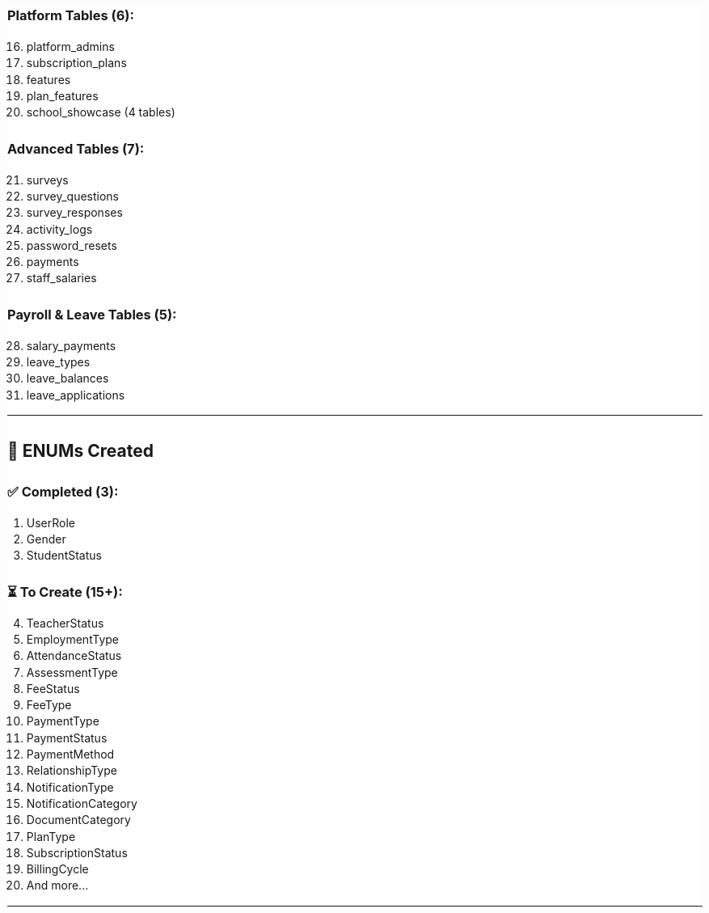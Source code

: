 ### **Platform Tables (6):**
16. platform_admins
17. subscription_plans
18. features
19. plan_features
20. school_showcase (4 tables)

### **Advanced Tables (7):**
21. surveys
22. survey_questions
23. survey_responses
24. activity_logs
25. password_resets
26. payments
27. staff_salaries

### **Payroll & Leave Tables (5):**
28. salary_payments
29. leave_types
30. leave_balances
31. leave_applications

---

## 🎯 **ENUMs Created**

### **✅ Completed (3):**
1. UserRole
2. Gender
3. StudentStatus

### **⏳ To Create (15+):**
4. TeacherStatus
5. EmploymentType
6. AttendanceStatus
7. AssessmentType
8. FeeStatus
9. FeeType
10. PaymentType
11. PaymentStatus
12. PaymentMethod
13. RelationshipType
14. NotificationType
15. NotificationCategory
16. DocumentCategory
17. PlanType
18. SubscriptionStatus
19. BillingCycle
20. And more...

---